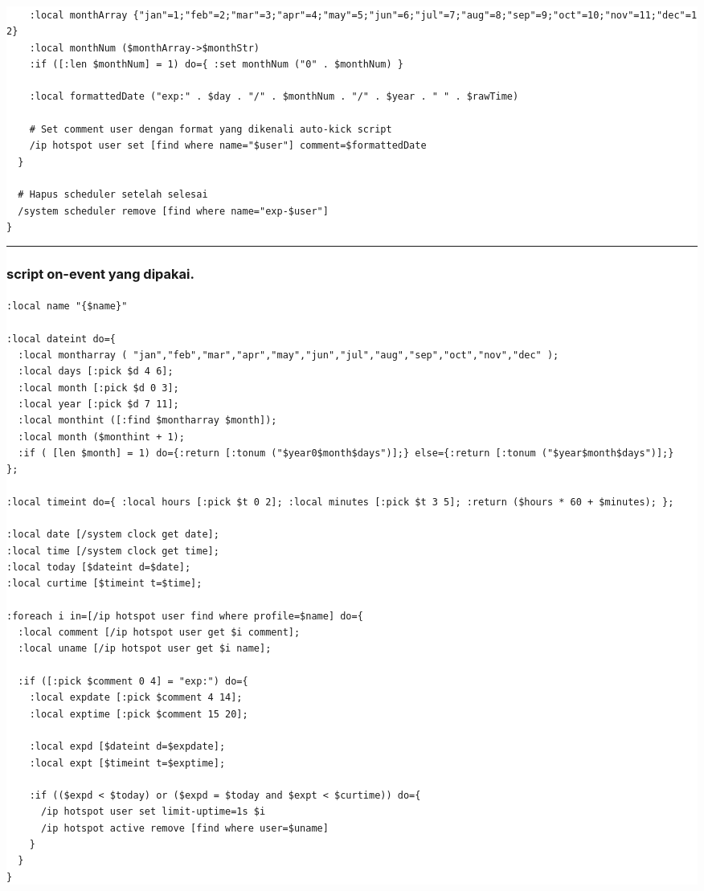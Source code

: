 ```rsc
    :local monthArray {"jan"=1;"feb"=2;"mar"=3;"apr"=4;"may"=5;"jun"=6;"jul"=7;"aug"=8;"sep"=9;"oct"=10;"nov"=11;"dec"=12}
    :local monthNum ($monthArray->$monthStr)
    :if ([:len $monthNum] = 1) do={ :set monthNum ("0" . $monthNum) }

    :local formattedDate ("exp:" . $day . "/" . $monthNum . "/" . $year . " " . $rawTime)

    # Set comment user dengan format yang dikenali auto-kick script
    /ip hotspot user set [find where name="$user"] comment=$formattedDate
  }

  # Hapus scheduler setelah selesai
  /system scheduler remove [find where name="exp-$user"]
}
```
---

### script on-event yang dipakai.
```rsc
:local name "{$name}"

:local dateint do={
  :local montharray ( "jan","feb","mar","apr","may","jun","jul","aug","sep","oct","nov","dec" );
  :local days [:pick $d 4 6];
  :local month [:pick $d 0 3];
  :local year [:pick $d 7 11];
  :local monthint ([:find $montharray $month]);
  :local month ($monthint + 1);
  :if ( [len $month] = 1) do={:return [:tonum ("$year0$month$days")];} else={:return [:tonum ("$year$month$days")];}
};

:local timeint do={ :local hours [:pick $t 0 2]; :local minutes [:pick $t 3 5]; :return ($hours * 60 + $minutes); };

:local date [/system clock get date];
:local time [/system clock get time];
:local today [$dateint d=$date];
:local curtime [$timeint t=$time];

:foreach i in=[/ip hotspot user find where profile=$name] do={
  :local comment [/ip hotspot user get $i comment];
  :local uname [/ip hotspot user get $i name];

  :if ([:pick $comment 0 4] = "exp:") do={
    :local expdate [:pick $comment 4 14];
    :local exptime [:pick $comment 15 20];

    :local expd [$dateint d=$expdate];
    :local expt [$timeint t=$exptime];

    :if (($expd < $today) or ($expd = $today and $expt < $curtime)) do={
      /ip hotspot user set limit-uptime=1s $i
      /ip hotspot active remove [find where user=$uname]
    }
  }
}
```
